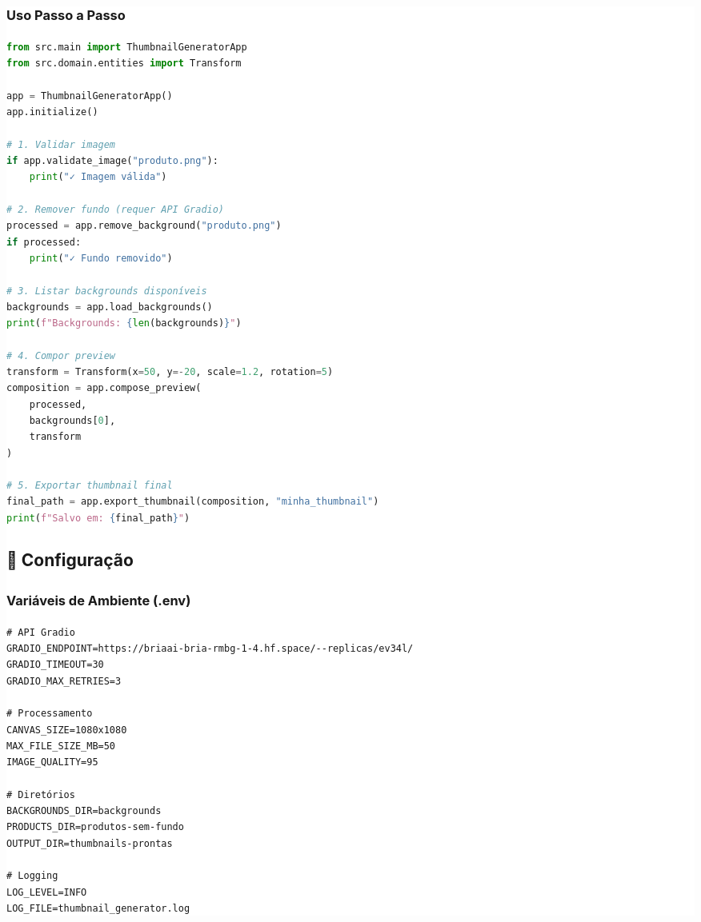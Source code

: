 ### Uso Passo a Passo

```python
from src.main import ThumbnailGeneratorApp
from src.domain.entities import Transform

app = ThumbnailGeneratorApp()
app.initialize()

# 1. Validar imagem
if app.validate_image("produto.png"):
    print("✓ Imagem válida")

# 2. Remover fundo (requer API Gradio)
processed = app.remove_background("produto.png")
if processed:
    print("✓ Fundo removido")

# 3. Listar backgrounds disponíveis
backgrounds = app.load_backgrounds()
print(f"Backgrounds: {len(backgrounds)}")

# 4. Compor preview
transform = Transform(x=50, y=-20, scale=1.2, rotation=5)
composition = app.compose_preview(
    processed, 
    backgrounds[0], 
    transform
)

# 5. Exportar thumbnail final
final_path = app.export_thumbnail(composition, "minha_thumbnail")
print(f"Salvo em: {final_path}")
```

## 🔧 Configuração

### Variáveis de Ambiente (.env)

```env
# API Gradio
GRADIO_ENDPOINT=https://briaai-bria-rmbg-1-4.hf.space/--replicas/ev34l/
GRADIO_TIMEOUT=30
GRADIO_MAX_RETRIES=3

# Processamento
CANVAS_SIZE=1080x1080
MAX_FILE_SIZE_MB=50
IMAGE_QUALITY=95

# Diretórios
BACKGROUNDS_DIR=backgrounds
PRODUCTS_DIR=produtos-sem-fundo
OUTPUT_DIR=thumbnails-prontas

# Logging
LOG_LEVEL=INFO
LOG_FILE=thumbnail_generator.log
```
